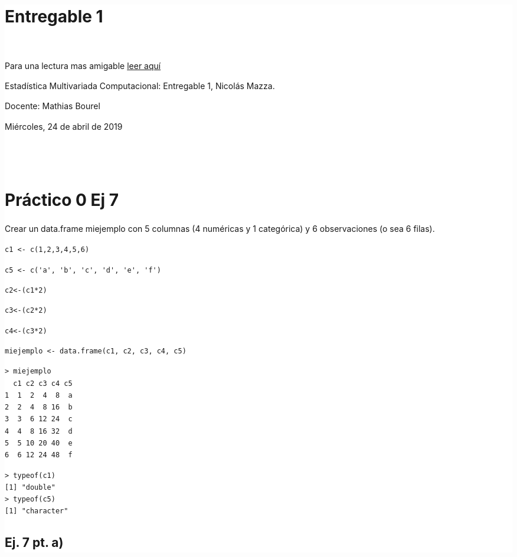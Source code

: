 
<script src='https://cdnjs.cloudflare.com/ajax/libs/mathjax/2.7.5/MathJax.js?config=TeX-MML-AM_CHTML' async></script>

# Entregable 1

<br>

Para una lectura mas amigable [leer aquí](https://mazzanicolas.github.io/projects/projects/emc_resources/entregables/entregable-1.html)

Estadística Multivariada Computacional: Entregable 1, Nicolás Mazza.

Docente: Mathias Bourel

Miércoles, 24 de abril de 2019

<br>

<br>

# Práctico 0 Ej 7

Crear un data.frame miejemplo con 5 columnas (4 numéricas y 1 categórica) y 6 observaciones (o sea 6 filas).


`c1 <- c(1,2,3,4,5,6)`

`c5 <- c('a', 'b', 'c', 'd', 'e', 'f')`

`c2<-(c1*2)`

`c3<-(c2*2)`

`c4<-(c3*2)`

`miejemplo <- data.frame(c1, c2, c3, c4, c5)`


```
> miejemplo
  c1 c2 c3 c4 c5
1  1  2  4  8  a
2  2  4  8 16  b
3  3  6 12 24  c
4  4  8 16 32  d
5  5 10 20 40  e
6  6 12 24 48  f
```
```
> typeof(c1)
[1] "double"
> typeof(c5)
[1] "character"
```
## Ej. 7 pt. a)
